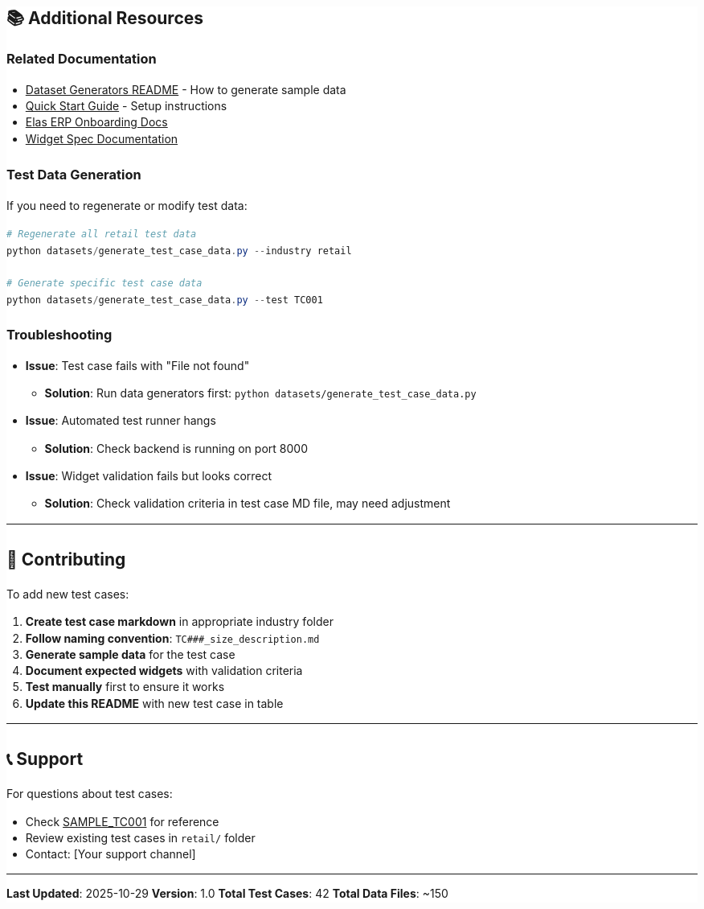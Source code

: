 
## 📚 Additional Resources

### Related Documentation
- [Dataset Generators README](../README.md) - How to generate sample data
- [Quick Start Guide](../QUICKSTART.md) - Setup instructions
- [Elas ERP Onboarding Docs](../../elas-erp/docs/onboarding.md)
- [Widget Spec Documentation](../../elas-erp/docs/widgets.md)

### Test Data Generation
If you need to regenerate or modify test data:
```powershell
# Regenerate all retail test data
python datasets/generate_test_case_data.py --industry retail

# Generate specific test case data
python datasets/generate_test_case_data.py --test TC001
```

### Troubleshooting
- **Issue**: Test case fails with "File not found"
  - **Solution**: Run data generators first: `python datasets/generate_test_case_data.py`

- **Issue**: Automated test runner hangs
  - **Solution**: Check backend is running on port 8000

- **Issue**: Widget validation fails but looks correct
  - **Solution**: Check validation criteria in test case MD file, may need adjustment

---

## 🤝 Contributing

To add new test cases:

1. **Create test case markdown** in appropriate industry folder
2. **Follow naming convention**: `TC###_size_description.md`
3. **Generate sample data** for the test case
4. **Document expected widgets** with validation criteria
5. **Test manually** first to ensure it works
6. **Update this README** with new test case in table

---

## 📞 Support

For questions about test cases:
- Check [SAMPLE_TC001](SAMPLE_TC001_retail_small_daily_sales.md) for reference
- Review existing test cases in `retail/` folder
- Contact: [Your support channel]

---

**Last Updated**: 2025-10-29
**Version**: 1.0
**Total Test Cases**: 42
**Total Data Files**: ~150
